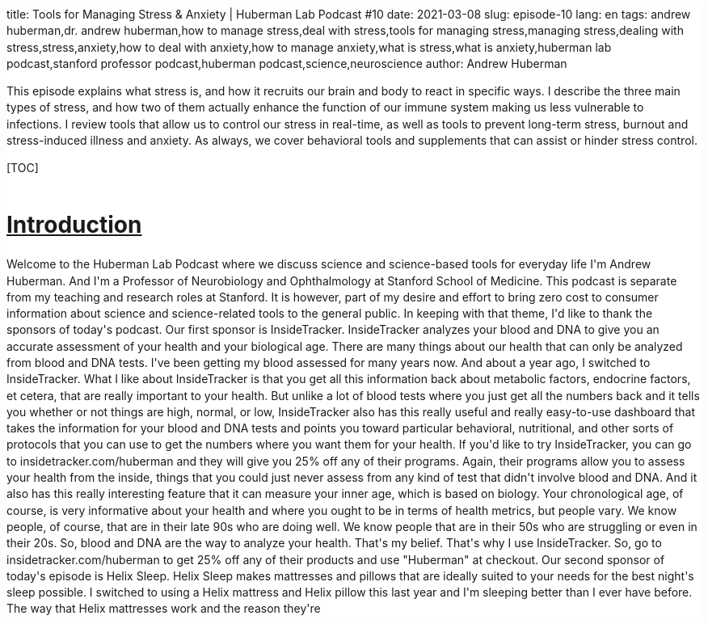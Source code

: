 title: Tools for Managing Stress & Anxiety | Huberman Lab Podcast #10
date: 2021-03-08
slug: episode-10
lang: en
tags: andrew huberman,dr. andrew huberman,how to manage stress,deal with stress,tools for managing stress,managing stress,dealing with stress,stress,anxiety,how to deal with anxiety,how to manage anxiety,what is stress,what is anxiety,huberman lab podcast,stanford professor podcast,huberman podcast,science,neuroscience
author: Andrew Huberman

This episode explains what stress is, and how it recruits our brain
and body to react in specific ways. I describe the three main types of
stress, and how two of them actually enhance the function of our
immune system making us less vulnerable to infections. I review tools
that allow us to control our stress in real-time, as well as tools to
prevent long-term stress, burnout and stress-induced illness and
anxiety. As always, we cover behavioral tools and supplements that can
assist or hinder stress control.

[TOC]
# [Introduction](http://www.youtube.com/watch?v=ntfcfJ28eiU&t=0)

Welcome to the Huberman Lab Podcast where we discuss science and
science-based tools for everyday life I'm Andrew Huberman. And I'm a
Professor of Neurobiology and Ophthalmology at Stanford School of
Medicine. This podcast is separate from my teaching and research roles
at Stanford. It is however, part of my desire and effort to bring zero
cost to consumer information about science and science-related tools
to the general public. In keeping with that theme, I'd like to thank
the sponsors of today's podcast. Our first sponsor is InsideTracker.
InsideTracker analyzes your blood and DNA to give you an accurate
assessment of your health and your biological age. There are many
things about our health that can only be analyzed from blood and DNA
tests. I've been getting my blood assessed for many years now. And
about a year ago, I switched to InsideTracker. What I like about
InsideTracker is that you get all this information back about
metabolic factors, endocrine factors, et cetera, that are really
important to your health. But unlike a lot of blood tests where you
just get all the numbers back and it tells you whether or not things
are high, normal, or low, InsideTracker also has this really useful
and really easy-to-use dashboard that takes the information for your
blood and DNA tests and points you toward particular behavioral,
nutritional, and other sorts of protocols that you can use to get the
numbers where you want them for your health. If you'd like to try
InsideTracker, you can go to insidetracker.com/huberman and they will
give you 25% off any of their programs. Again, their programs allow
you to assess your health from the inside, things that you could just
never assess from any kind of test that didn't involve blood and DNA.
And it also has this really interesting feature that it can measure
your inner age, which is based on biology. Your chronological age, of
course, is very informative about your health and where you ought to
be in terms of health metrics, but people vary. We know people, of
course, that are in their late 90s who are doing well. We know people
that are in their 50s who are struggling or even in their 20s. So,
blood and DNA are the way to analyze your health. That's my belief.
That's why I use InsideTracker. So, go to insidetracker.com/huberman
to get 25% off any of their products and use "Huberman" at checkout.
Our second sponsor of today's episode is Helix Sleep. Helix Sleep
makes mattresses and pillows that are ideally suited to your needs for
the best night's sleep possible. I switched to using a Helix mattress
and Helix pillow this last year and I'm sleeping better than I ever
have before. The way that Helix mattresses work and the reason they're